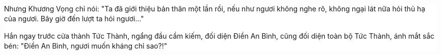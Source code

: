 Nhưng Khương Vọng chỉ nói: "Ta đã giới thiệu bản thân một lần rồi, nếu như ngươi không nghe rõ, không ngại lát nữa hỏi thủ hạ của ngươi. Bây giờ đến lượt ta hỏi ngươi..."

Hắn ngay trước cửa thành Tức Thành, ngẩng đầu cầm kiếm, đối diện Điền An Bình, cũng đối diện toàn bộ Tức Thành, ánh mắt sắc bén: "Điền An Bình, ngươi muốn kháng chỉ sao?!"